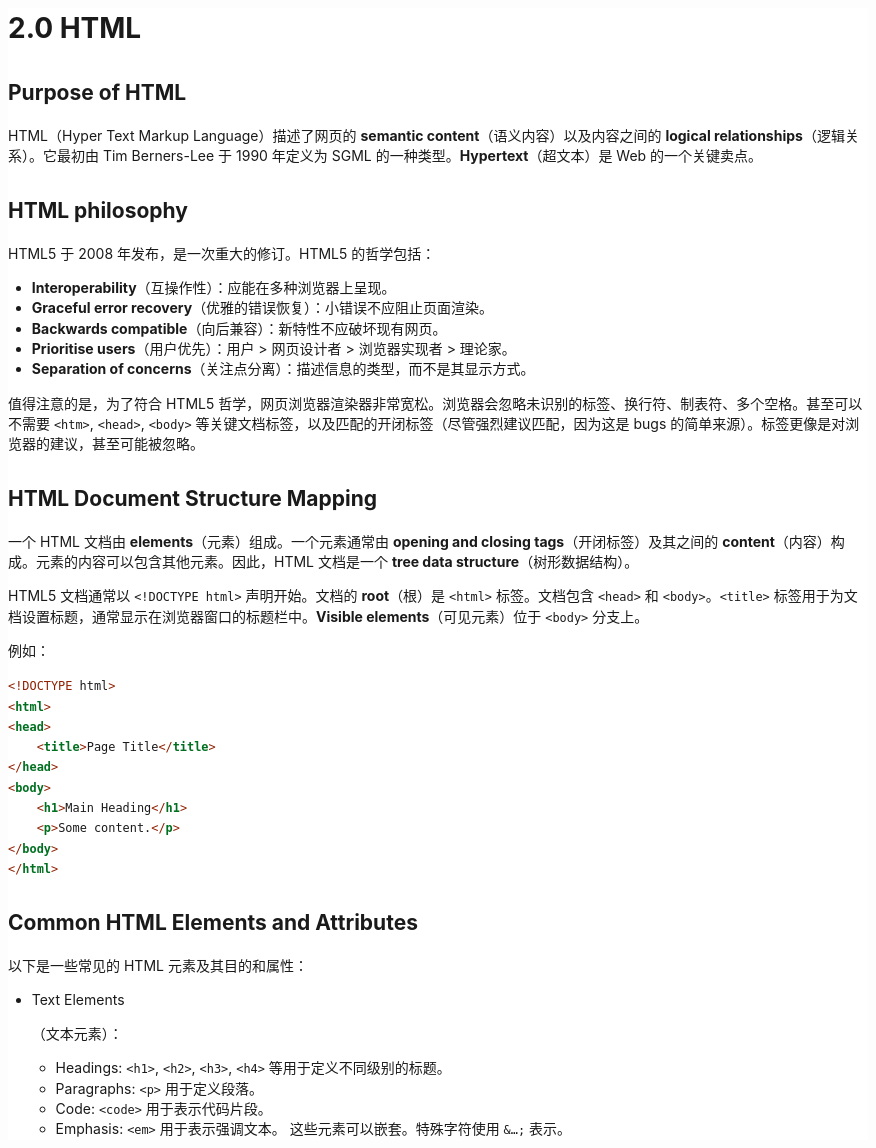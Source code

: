 # 2.0 HTML

## Purpose of HTML

HTML（Hyper Text Markup Language）描述了网页的 **semantic content**（语义内容）以及内容之间的 **logical relationships**（逻辑关系）。它最初由 Tim Berners-Lee 于 1990 年定义为 SGML 的一种类型。**Hypertext**（超文本）是 Web 的一个关键卖点。

## HTML philosophy

HTML5 于 2008 年发布，是一次重大的修订。HTML5 的哲学包括：

- **Interoperability**（互操作性）：应能在多种浏览器上呈现。
- **Graceful error recovery**（优雅的错误恢复）：小错误不应阻止页面渲染。
- **Backwards compatible**（向后兼容）：新特性不应破坏现有网页。
- **Prioritise users**（用户优先）：用户 > 网页设计者 > 浏览器实现者 > 理论家。
- **Separation of concerns**（关注点分离）：描述信息的类型，而不是其显示方式。

值得注意的是，为了符合 HTML5 哲学，网页浏览器渲染器非常宽松。浏览器会忽略未识别的标签、换行符、制表符、多个空格。甚至可以不需要 `<htm>`, `<head>`, `<body>` 等关键文档标签，以及匹配的开闭标签（尽管强烈建议匹配，因为这是 bugs 的简单来源）。标签更像是对浏览器的建议，甚至可能被忽略。

## HTML Document Structure Mapping

一个 HTML 文档由 **elements**（元素）组成。一个元素通常由 **opening and closing tags**（开闭标签）及其之间的 **content**（内容）构成。元素的内容可以包含其他元素。因此，HTML 文档是一个 **tree data structure**（树形数据结构）。

HTML5 文档通常以 `<!DOCTYPE html>` 声明开始。文档的 **root**（根）是 `<html>` 标签。文档包含 `<head>` 和 `<body>`。`<title>` 标签用于为文档设置标题，通常显示在浏览器窗口的标题栏中。**Visible elements**（可见元素）位于 `<body>` 分支上。

例如：

```html
<!DOCTYPE html>
<html>
<head>
    <title>Page Title</title>
</head>
<body>
    <h1>Main Heading</h1>
    <p>Some content.</p>
</body>
</html>
```

## Common HTML Elements and Attributes

以下是一些常见的 HTML 元素及其目的和属性：

- Text Elements

  （文本元素）：

  - Headings: `<h1>`, `<h2>`, `<h3>`, `<h4>` 等用于定义不同级别的标题。
  - Paragraphs: `<p>` 用于定义段落。
  - Code: `<code>` 用于表示代码片段。
  - Emphasis: `<em>` 用于表示强调文本。 这些元素可以嵌套。特殊字符使用 `&…;` 表示。
